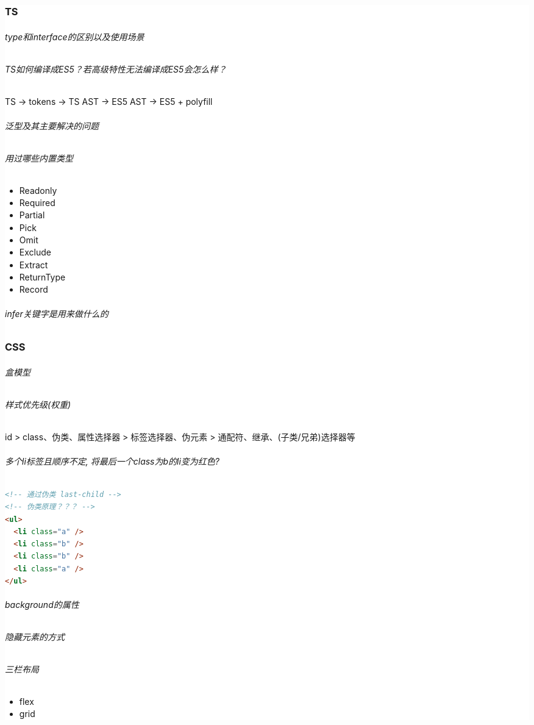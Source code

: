 

### TS

###### type和interface的区别以及使用场景

###### TS如何编译成ES5？若高级特性无法编译成ES5会怎么样？
TS -> tokens -> TS AST -> ES5 AST -> ES5 + polyfill

###### 泛型及其主要解决的问题

###### 用过哪些内置类型
 - Readonly
 - Required 
 - Partial
 - Pick
 - Omit
 - Exclude
 - Extract
 - ReturnType
 - Record
 

###### infer关键字是用来做什么的






### CSS

###### 盒模型

###### 样式优先级(权重)
id > class、伪类、属性选择器 > 标签选择器、伪元素 > 通配符、继承、(子类/兄弟)选择器等

###### 多个li标签且顺序不定, 将最后一个class为b的li变为红色?
```html
<!-- 通过伪类 last-child -->
<!-- 伪类原理？？？ -->
<ul>
  <li class="a" />
  <li class="b" />
  <li class="b" />
  <li class="a" />
</ul>
```


###### background的属性

###### 隐藏元素的方式

###### 三栏布局
 - flex
 - grid
